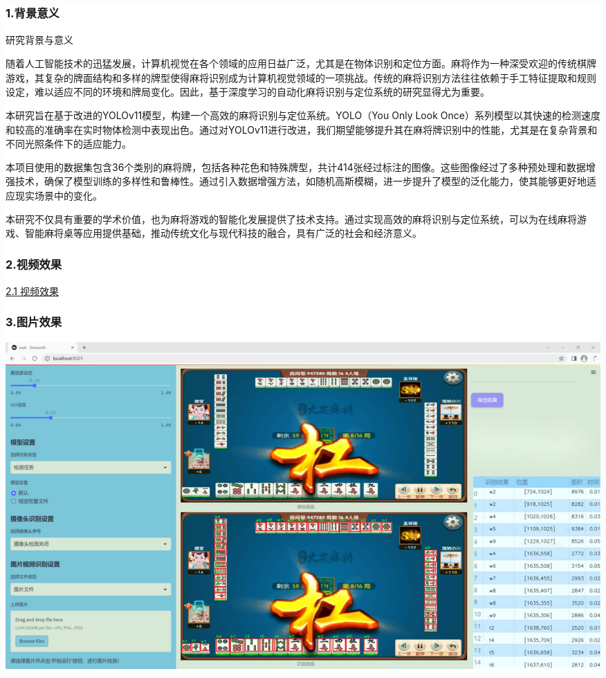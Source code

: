 ### 1.背景意义

研究背景与意义

随着人工智能技术的迅猛发展，计算机视觉在各个领域的应用日益广泛，尤其是在物体识别和定位方面。麻将作为一种深受欢迎的传统棋牌游戏，其复杂的牌面结构和多样的牌型使得麻将识别成为计算机视觉领域的一项挑战。传统的麻将识别方法往往依赖于手工特征提取和规则设定，难以适应不同的环境和牌局变化。因此，基于深度学习的自动化麻将识别与定位系统的研究显得尤为重要。

本研究旨在基于改进的YOLOv11模型，构建一个高效的麻将识别与定位系统。YOLO（You Only Look Once）系列模型以其快速的检测速度和较高的准确率在实时物体检测中表现出色。通过对YOLOv11进行改进，我们期望能够提升其在麻将牌识别中的性能，尤其是在复杂背景和不同光照条件下的适应能力。

本项目使用的数据集包含36个类别的麻将牌，包括各种花色和特殊牌型，共计414张经过标注的图像。这些图像经过了多种预处理和数据增强技术，确保了模型训练的多样性和鲁棒性。通过引入数据增强方法，如随机高斯模糊，进一步提升了模型的泛化能力，使其能够更好地适应现实场景中的变化。

本研究不仅具有重要的学术价值，也为麻将游戏的智能化发展提供了技术支持。通过实现高效的麻将识别与定位系统，可以为在线麻将游戏、智能麻将桌等应用提供基础，推动传统文化与现代科技的融合，具有广泛的社会和经济意义。

### 2.视频效果

[2.1 视频效果](https://www.bilibili.com/video/BV18DmxYDEh2/)

### 3.图片效果

![1.png](1.png)
